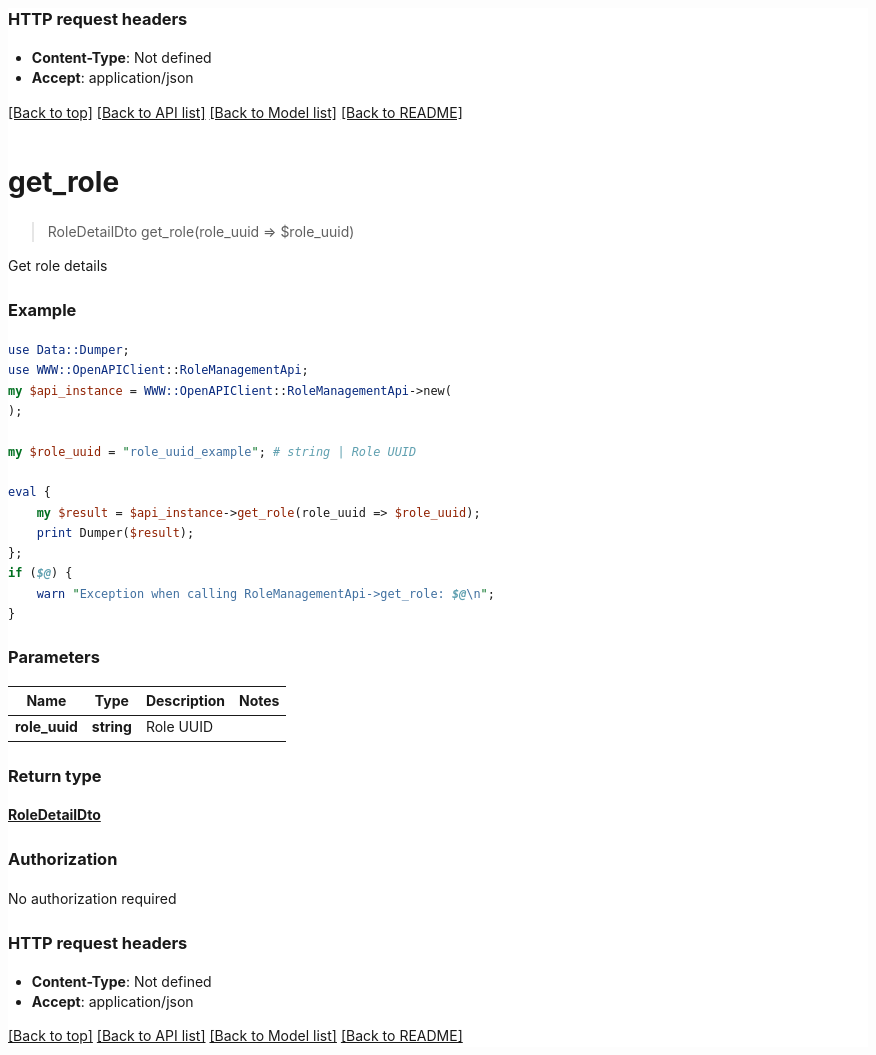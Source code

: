 ### HTTP request headers

 - **Content-Type**: Not defined
 - **Accept**: application/json

[[Back to top]](#) [[Back to API list]](../README.md#documentation-for-api-endpoints) [[Back to Model list]](../README.md#documentation-for-models) [[Back to README]](../README.md)

# **get_role**
> RoleDetailDto get_role(role_uuid => $role_uuid)

Get role details

### Example
```perl
use Data::Dumper;
use WWW::OpenAPIClient::RoleManagementApi;
my $api_instance = WWW::OpenAPIClient::RoleManagementApi->new(
);

my $role_uuid = "role_uuid_example"; # string | Role UUID

eval {
    my $result = $api_instance->get_role(role_uuid => $role_uuid);
    print Dumper($result);
};
if ($@) {
    warn "Exception when calling RoleManagementApi->get_role: $@\n";
}
```

### Parameters

Name | Type | Description  | Notes
------------- | ------------- | ------------- | -------------
 **role_uuid** | **string**| Role UUID | 

### Return type

[**RoleDetailDto**](RoleDetailDto.md)

### Authorization

No authorization required

### HTTP request headers

 - **Content-Type**: Not defined
 - **Accept**: application/json

[[Back to top]](#) [[Back to API list]](../README.md#documentation-for-api-endpoints) [[Back to Model list]](../README.md#documentation-for-models) [[Back to README]](../README.md)
